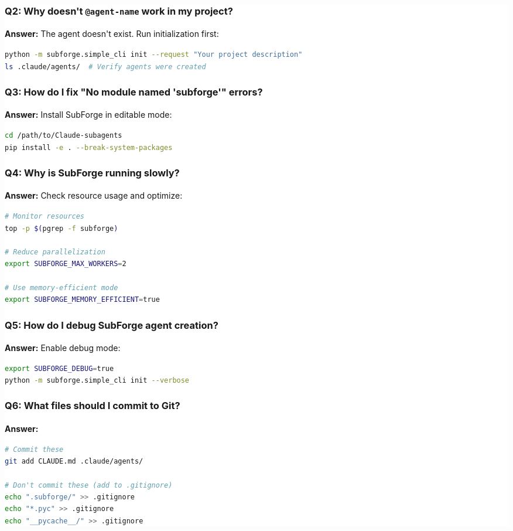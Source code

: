 ### Q2: Why doesn't `@agent-name` work in my project?

**Answer:**
The agent doesn't exist. Run initialization first:
```bash
python -m subforge.simple_cli init --request "Your project description"
ls .claude/agents/  # Verify agents were created
```

### Q3: How do I fix "No module named 'subforge'" errors?

**Answer:**
Install SubForge in editable mode:
```bash
cd /path/to/Claude-subagents
pip install -e . --break-system-packages
```

### Q4: Why is SubForge running slowly?

**Answer:**
Check resource usage and optimize:
```bash
# Monitor resources
top -p $(pgrep -f subforge)

# Reduce parallelization
export SUBFORGE_MAX_WORKERS=2

# Use memory-efficient mode
export SUBFORGE_MEMORY_EFFICIENT=true
```

### Q5: How do I debug SubForge agent creation?

**Answer:**
Enable debug mode:
```bash
export SUBFORGE_DEBUG=true
python -m subforge.simple_cli init --verbose
```

### Q6: What files should I commit to Git?

**Answer:**
```bash
# Commit these
git add CLAUDE.md .claude/agents/

# Don't commit these (add to .gitignore)
echo ".subforge/" >> .gitignore
echo "*.pyc" >> .gitignore
echo "__pycache__/" >> .gitignore
```
